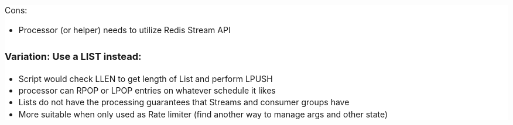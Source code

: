 Cons:
* Processor (or helper) needs to utilize Redis Stream API


### Variation: Use a LIST instead:
* Script would check LLEN to get length of List and perform LPUSH
* processor can RPOP or LPOP entries on whatever schedule it likes
* Lists do not have the processing guarantees that Streams and consumer groups have
* More suitable when only used as Rate limiter (find another way to manage args and other state)